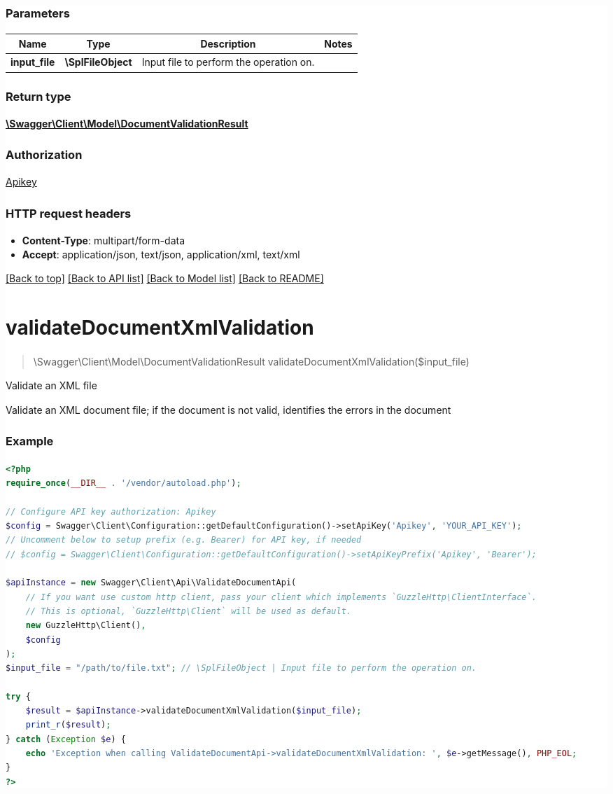 ### Parameters

Name | Type | Description  | Notes
------------- | ------------- | ------------- | -------------
 **input_file** | **\SplFileObject**| Input file to perform the operation on. |

### Return type

[**\Swagger\Client\Model\DocumentValidationResult**](../Model/DocumentValidationResult.md)

### Authorization

[Apikey](../../README.md#Apikey)

### HTTP request headers

 - **Content-Type**: multipart/form-data
 - **Accept**: application/json, text/json, application/xml, text/xml

[[Back to top]](#) [[Back to API list]](../../README.md#documentation-for-api-endpoints) [[Back to Model list]](../../README.md#documentation-for-models) [[Back to README]](../../README.md)

# **validateDocumentXmlValidation**
> \Swagger\Client\Model\DocumentValidationResult validateDocumentXmlValidation($input_file)

Validate an XML file

Validate an XML document file; if the document is not valid, identifies the errors in the document

### Example
```php
<?php
require_once(__DIR__ . '/vendor/autoload.php');

// Configure API key authorization: Apikey
$config = Swagger\Client\Configuration::getDefaultConfiguration()->setApiKey('Apikey', 'YOUR_API_KEY');
// Uncomment below to setup prefix (e.g. Bearer) for API key, if needed
// $config = Swagger\Client\Configuration::getDefaultConfiguration()->setApiKeyPrefix('Apikey', 'Bearer');

$apiInstance = new Swagger\Client\Api\ValidateDocumentApi(
    // If you want use custom http client, pass your client which implements `GuzzleHttp\ClientInterface`.
    // This is optional, `GuzzleHttp\Client` will be used as default.
    new GuzzleHttp\Client(),
    $config
);
$input_file = "/path/to/file.txt"; // \SplFileObject | Input file to perform the operation on.

try {
    $result = $apiInstance->validateDocumentXmlValidation($input_file);
    print_r($result);
} catch (Exception $e) {
    echo 'Exception when calling ValidateDocumentApi->validateDocumentXmlValidation: ', $e->getMessage(), PHP_EOL;
}
?>
```
